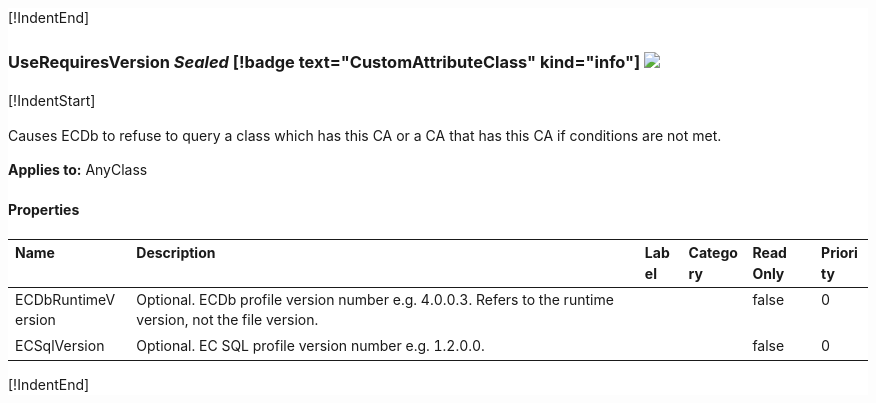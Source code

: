 [!IndentEnd]
### **UseRequiresVersion** *Sealed* [!badge text="CustomAttributeClass" kind="info"] [<img src=".././media/imodel-schema-editor-icon.png">](https://imodelschemaeditor.bentley.com/?stage=browse&elementtype=CustomAttributeClass&id=ECDbMap.UseRequiresVersion)

[!IndentStart]

Causes ECDb to refuse to query a class which has this CA or a CA that has this CA if conditions are not met.

**Applies to:** AnyClass
#### Properties

|    Name    | Description |    Label    |  Category  |    Read Only     |    Priority    |
|:-----------|:------------|:------------|:-----------|:-----------------|:---------------|
|ECDbRuntimeVersion|Optional. ECDb profile version number e.g. 4.0.0.3. Refers to the runtime version, not the file version.|||false|0|
|ECSqlVersion|Optional. EC SQL profile version number e.g. 1.2.0.0.|||false|0|

[!IndentEnd]

